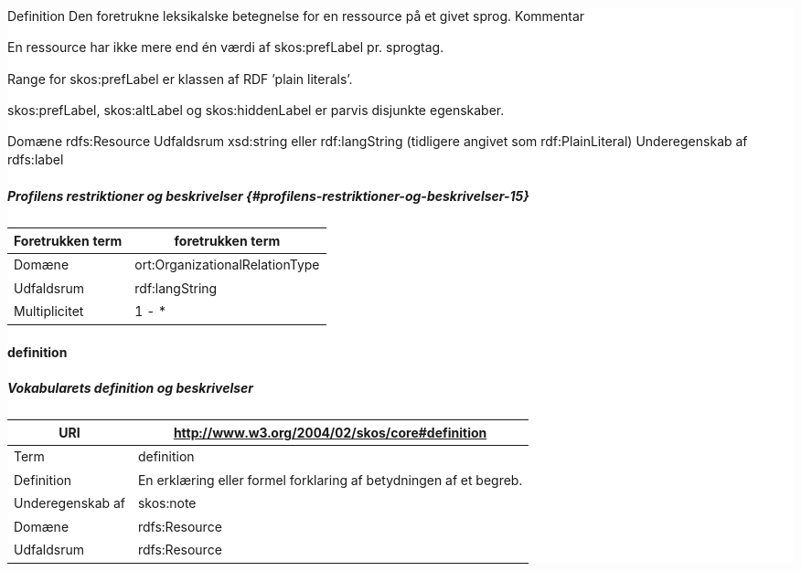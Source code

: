 <tr class="even">
<td>Definition</td>
<td>Den foretrukne leksikalske betegnelse for en ressource på et givet
sprog.</td>
</tr>
<tr class="odd">
<td>Kommentar</td>
<td><p>En ressource har ikke mere end én værdi af skos:prefLabel pr.
sprogtag.</p>
<p>Range for skos:prefLabel er klassen af RDF ’plain literals’.</p>
<p>skos:prefLabel, skos:altLabel og skos:hiddenLabel er parvis disjunkte
egenskaber.</p></td>
</tr>
<tr class="even">
<td>Domæne</td>
<td>rdfs:Resource</td>
</tr>
<tr class="odd">
<td>Udfaldsrum</td>
<td>xsd:string eller rdf:langString (tidligere angivet som
rdf:PlainLiteral)</td>
</tr>
<tr class="even">
<td>Underegenskab af</td>
<td>rdfs:label</td>
</tr>
</tbody>
</table>

##### Profilens restriktioner og beskrivelser  {#profilens-restriktioner-og-beskrivelser-15}

| Foretrukken term | foretrukken term               |
| ---------------- | ------------------------------ |
| Domæne           | ort:OrganizationalRelationType |
| Udfaldsrum       | rdf:langString                 |
| Multiplicitet    | 1 - \*                         |

#### definition

##### *Vokabularets definition og beskrivelser*

| URI              | http://www.w3.org/2004/02/skos/core#definition                    |
| ---------------- | ----------------------------------------------------------------- |
| Term             | definition                                                        |
| Definition       | En erklæring eller formel forklaring af betydningen af et begreb. |
| Underegenskab af | skos:note                                                         |
| Domæne           | rdfs:Resource                                                     |
| Udfaldsrum       | rdfs:Resource                                                     |
